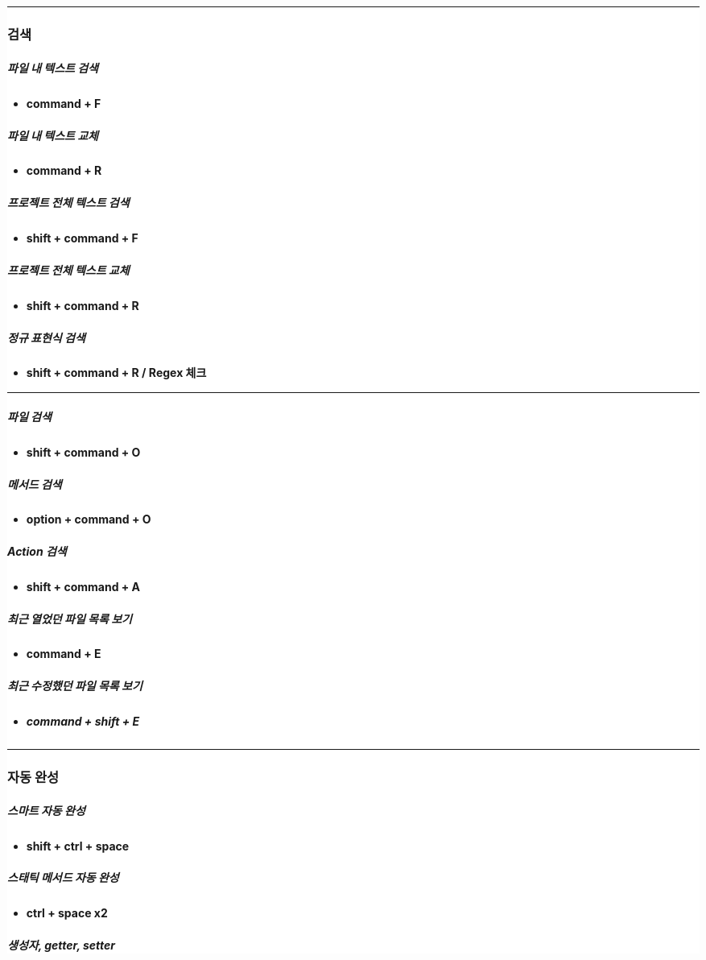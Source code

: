 ___

### 검색

##### 파일 내 텍스트 검색

* **command + F**

##### 파일 내 텍스트 교체

* **command + R**

##### 프로젝트 전체 텍스트 검색

* **shift + command + F**

##### 프로젝트 전체 텍스트 교체

* **shift + command + R**

#####  정규 표현식 검색

* **shift + command + R / Regex 체크**

___

##### 파일 검색

* **shift + command + O**

##### 메서드 검색

* **option + command + O**

##### Action 검색

* **shift + command + A**

##### 최근 열었던 파일 목록 보기

* **command + E**

##### 최근 수정했던 파일 목록 보기

* ##### command + shift + E

___

### 자동 완성

##### 스마트 자동 완성

* **shift + ctrl + space**

##### 스태틱 메서드 자동 완성

* **ctrl + space x2**

##### 생성자, getter, setter
